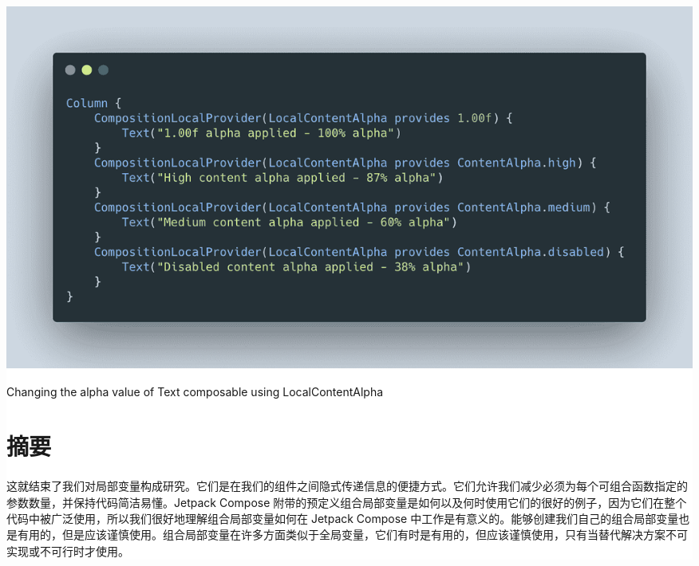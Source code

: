 ![](img/76ab964288ef6d04bec19a1ee05ae60d.png)

Changing the alpha value of Text composable using LocalContentAlpha

# 摘要

这就结束了我们对局部变量构成研究。它们是在我们的组件之间隐式传递信息的便捷方式。它们允许我们减少必须为每个可组合函数指定的参数数量，并保持代码简洁易懂。Jetpack Compose 附带的预定义组合局部变量是如何以及何时使用它们的很好的例子，因为它们在整个代码中被广泛使用，所以我们很好地理解组合局部变量如何在 Jetpack Compose 中工作是有意义的。能够创建我们自己的组合局部变量也是有用的，但是应该谨慎使用。组合局部变量在许多方面类似于全局变量，它们有时是有用的，但应该谨慎使用，只有当替代解决方案不可实现或不可行时才使用。